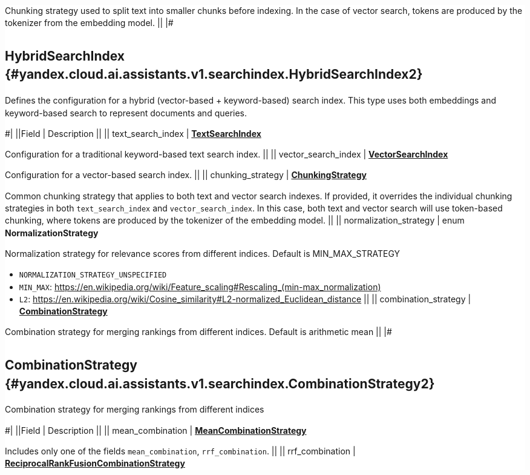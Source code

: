Chunking strategy used to split text into smaller chunks before indexing.
In the case of vector search, tokens are produced by the tokenizer from the embedding model. ||
|#

## HybridSearchIndex {#yandex.cloud.ai.assistants.v1.searchindex.HybridSearchIndex2}

Defines the configuration for a hybrid (vector-based + keyword-based) search index. This type uses both embeddings and keyword-based search to represent documents and queries.

#|
||Field | Description ||
|| text_search_index | **[TextSearchIndex](#yandex.cloud.ai.assistants.v1.searchindex.TextSearchIndex2)**

Configuration for a traditional keyword-based text search index. ||
|| vector_search_index | **[VectorSearchIndex](#yandex.cloud.ai.assistants.v1.searchindex.VectorSearchIndex2)**

Configuration for a vector-based search index. ||
|| chunking_strategy | **[ChunkingStrategy](#yandex.cloud.ai.assistants.v1.searchindex.ChunkingStrategy2)**

Common chunking strategy that applies to both text and vector search indexes.
If provided, it overrides the individual chunking strategies in both `text_search_index` and `vector_search_index`.
In this case, both text and vector search will use token-based chunking, where tokens are produced by the tokenizer of the embedding model. ||
|| normalization_strategy | enum **NormalizationStrategy**

Normalization strategy for relevance scores from different indices. Default is MIN_MAX_STRATEGY

- `NORMALIZATION_STRATEGY_UNSPECIFIED`
- `MIN_MAX`: https://en.wikipedia.org/wiki/Feature_scaling#Rescaling_(min-max_normalization)
- `L2`: https://en.wikipedia.org/wiki/Cosine_similarity#L2-normalized_Euclidean_distance ||
|| combination_strategy | **[CombinationStrategy](#yandex.cloud.ai.assistants.v1.searchindex.CombinationStrategy2)**

Combination strategy for merging rankings from different indices. Default is arithmetic mean ||
|#

## CombinationStrategy {#yandex.cloud.ai.assistants.v1.searchindex.CombinationStrategy2}

Combination strategy for merging rankings from different indices

#|
||Field | Description ||
|| mean_combination | **[MeanCombinationStrategy](#yandex.cloud.ai.assistants.v1.searchindex.MeanCombinationStrategy2)**

Includes only one of the fields `mean_combination`, `rrf_combination`. ||
|| rrf_combination | **[ReciprocalRankFusionCombinationStrategy](#yandex.cloud.ai.assistants.v1.searchindex.ReciprocalRankFusionCombinationStrategy2)**
